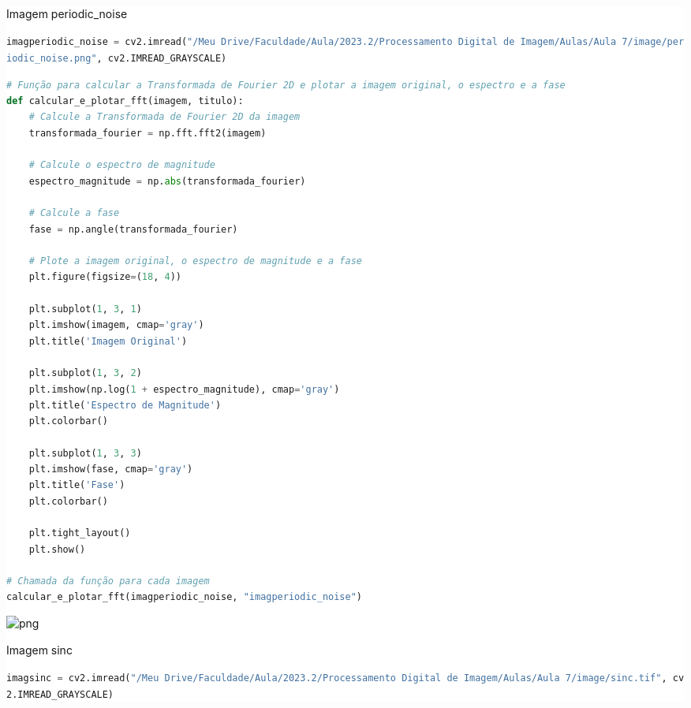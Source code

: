 Imagem periodic_noise


```python
imagperiodic_noise = cv2.imread("/Meu Drive/Faculdade/Aula/2023.2/Processamento Digital de Imagem/Aulas/Aula 7/image/periodic_noise.png", cv2.IMREAD_GRAYSCALE)
```


```python
# Função para calcular a Transformada de Fourier 2D e plotar a imagem original, o espectro e a fase
def calcular_e_plotar_fft(imagem, titulo):
    # Calcule a Transformada de Fourier 2D da imagem
    transformada_fourier = np.fft.fft2(imagem)

    # Calcule o espectro de magnitude
    espectro_magnitude = np.abs(transformada_fourier)

    # Calcule a fase
    fase = np.angle(transformada_fourier)

    # Plote a imagem original, o espectro de magnitude e a fase
    plt.figure(figsize=(18, 4))
    
    plt.subplot(1, 3, 1)
    plt.imshow(imagem, cmap='gray')
    plt.title('Imagem Original')
    
    plt.subplot(1, 3, 2)
    plt.imshow(np.log(1 + espectro_magnitude), cmap='gray')
    plt.title('Espectro de Magnitude')
    plt.colorbar()

    plt.subplot(1, 3, 3)
    plt.imshow(fase, cmap='gray')
    plt.title('Fase')
    plt.colorbar()

    plt.tight_layout()
    plt.show()

# Chamada da função para cada imagem
calcular_e_plotar_fft(imagperiodic_noise, "imagperiodic_noise")
```


    
![png](output_166_0.png)
    


Imagem sinc


```python
imagsinc = cv2.imread("/Meu Drive/Faculdade/Aula/2023.2/Processamento Digital de Imagem/Aulas/Aula 7/image/sinc.tif", cv2.IMREAD_GRAYSCALE)
```
